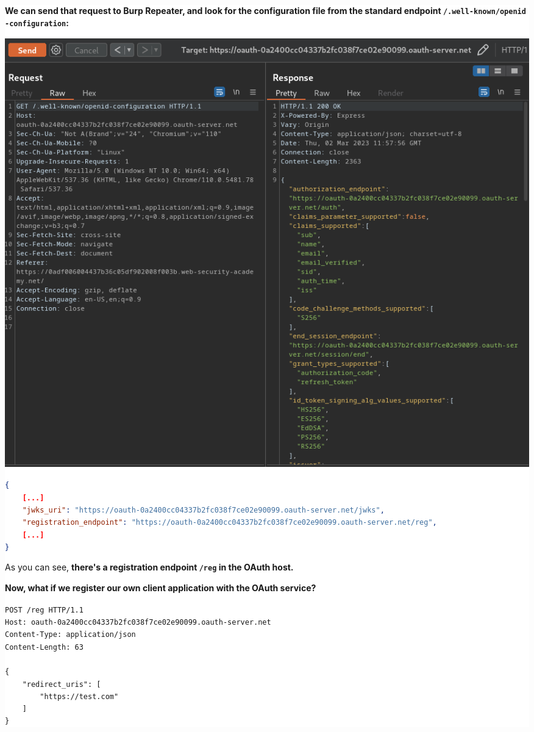 **We can send that request to Burp Repeater, and look for the configuration file from the standard endpoint `/.well-known/openid-configuration`:**

![](https://github.com/siunam321/CTF-Writeups/blob/main/Portswigger-Labs/OAuth-Authentication/OAuth-5/images/Pasted%20image%2020230302195830.png)

```json
{
    [...]
    "jwks_uri": "https://oauth-0a2400cc04337b2fc038f7ce02e90099.oauth-server.net/jwks",
    "registration_endpoint": "https://oauth-0a2400cc04337b2fc038f7ce02e90099.oauth-server.net/reg",
    [...]
}
```

As you can see, **there's a registration endpoint `/reg` in the OAuth host.**

**Now, what if we register our own client application with the OAuth service?**
```http
POST /reg HTTP/1.1
Host: oauth-0a2400cc04337b2fc038f7ce02e90099.oauth-server.net
Content-Type: application/json
Content-Length: 63

{
    "redirect_uris": [
        "https://test.com"
    ]
}
```
